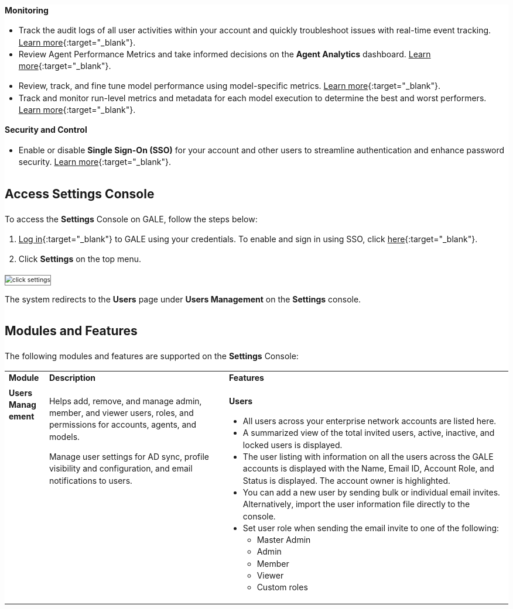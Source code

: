 **Monitoring**

- Track the audit logs of all user activities within your account and quickly troubleshoot issues with real-time event tracking. [Learn more](../settings/monitoring/audit-logs.md){:target="_blank"}.
- Review Agent Performance Metrics and take informed decisions on the **Agent Analytics** dashboard. [Learn more](../settings/monitoring/analytics/agent-analytics-dashboard.md){:target="_blank"}.
* Review, track, and fine tune model performance using model-specific metrics. [Learn more](../settings/monitoring/analytics/model-analytics-dashboard.md){:target="_blank"}.
* Track and monitor run-level metrics and metadata for each model execution to determine the best and worst performers. [Learn more](../settings/monitoring/analytics/model-traces.md){:target="_blank"}.

**Security and Control**

- Enable or disable **Single Sign-On (SSO)** for your account and other users to streamline authentication and enhance password security. [Learn more](../settings/security-and-control/single-sign-on.md){:target="_blank"}.

## Access Settings Console

To access the **Settings** Console on GALE, follow the steps below:

1. [Log in](../getting-started/sign-up-sign-in.md/#sign-in-to-gale){:target="_blank"} to GALE using your credentials. To enable and sign in using SSO, click [here](../settings/security-and-control/single-sign-on.md){:target="_blank"}.

2. Click **Settings** on the top menu.
<img src="../images/settings-menu.png" alt="click settings" title="click settings" style="border: 1px solid gray; zoom:75%;">

The system redirects to the **Users** page under **Users Management** on the **Settings** console.

## Modules and Features

The following modules and features are supported on the **Settings** Console:

<table>
  <tr>
   <td><strong>Module</strong>
   </td>
   <td><strong>Description</strong>
   </td>
   <td><strong>Features</strong>
   </td>
  </tr>
  <tr>
   <td><b>Users Management</b></td>
   <td><p>Helps add, remove, and manage admin, member, and viewer users, roles, and permissions for accounts, agents, and models.</p>
<p>Manage user settings for AD sync, profile visibility and configuration, and email notifications to users.</p></td>
<td><p><strong>Users</strong></p>
<ul>
<li>All users across your enterprise network accounts are listed here.</li> 
<li>A summarized view of the total invited users, active, inactive, and locked users is displayed.</li>
<li>The user listing with information on all the users across the GALE accounts is displayed with the Name, Email ID, Account Role, and Status is displayed. The account owner is highlighted.</li>
<li>You can add a new user by sending bulk or individual email invites. Alternatively,  import the user information file directly to the console.</li>
<li>Set user role when sending the email invite to one of the following:
<ul>
<li>Master Admin</li>
<li>Admin</li>
<li>Member</li>
<li>Viewer</li>
<li>Custom roles</li>